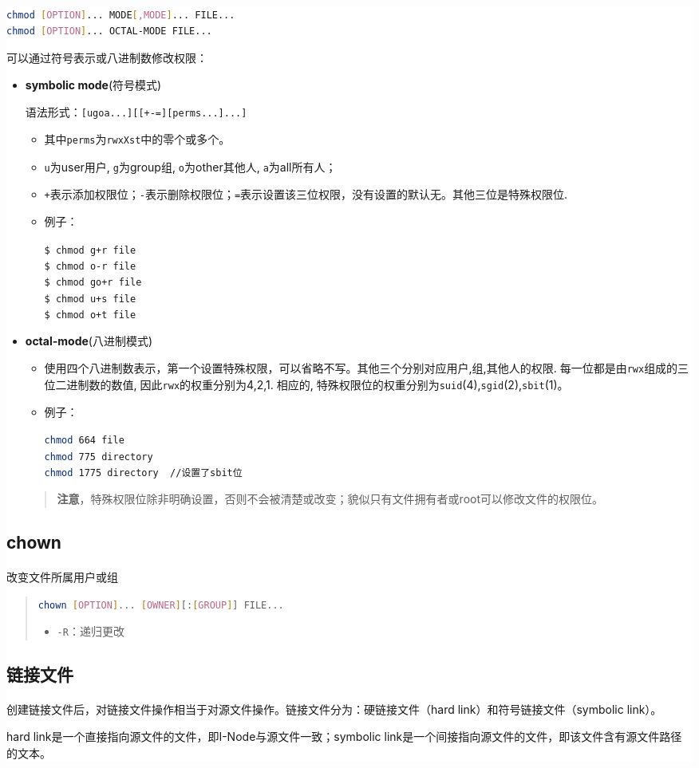 ```bash
chmod [OPTION]... MODE[,MODE]... FILE...
chmod [OPTION]... OCTAL-MODE FILE...
```

可以通过符号表示或八进制数修改权限：

* **symbolic mode**(符号模式)

  语法形式：`[ugoa...][[+-=][perms...]...]`

  * 其中`perms`为`rwxXst`中的零个或多个。

  * `u`为user用户, `g`为group组, `o`为other其他人, `a`为all所有人；

  * `+`表示添加权限位；`-`表示删除权限位；`=`表示设置该三位权限，没有设置的默认无。其他三位是特殊权限位.

  * 例子：

    ```bash
    $ chmod g+r file
    $ chmod o-r file
    $ chmod go+r file
    $ chmod u+s file
    $ chmod o+t file
    ```

* **octal-mode**(八进制模式)

  * 使用四个八进制数表示，第一个设置特殊权限，可以省略不写。其他三个分别对应用户,组,其他人的权限. 每一位都是由`rwx`组成的三位二进制数的数值, 因此`rwx`的权重分别为4,2,1. 相应的, 特殊权限位的权重分别为`suid`(4),`sgid`(2),`sbit`(1)。

  * 例子：

    ```bash
    chmod 664 file
    chmod 775 directory
    chmod 1775 directory  //设置了sbit位
    ```

  > **注意**，特殊权限位除非明确设置，否则不会被清楚或改变；貌似只有文件拥有者或root可以修改文件的权限位。

## chown

改变文件所属用户或组

>```bash
>chown [OPTION]... [OWNER][:[GROUP]] FILE...
>```
>
>* `-R`：递归更改


## 链接文件

创建链接文件后，对链接文件操作相当于对源文件操作。链接文件分为：硬链接文件（hard link）和符号链接文件（symbolic link）。

hard link是一个直接指向源文件的文件，即I-Node与源文件一致；symbolic link是一个间接指向源文件的文件，即该文件含有源文件路径的文本。
